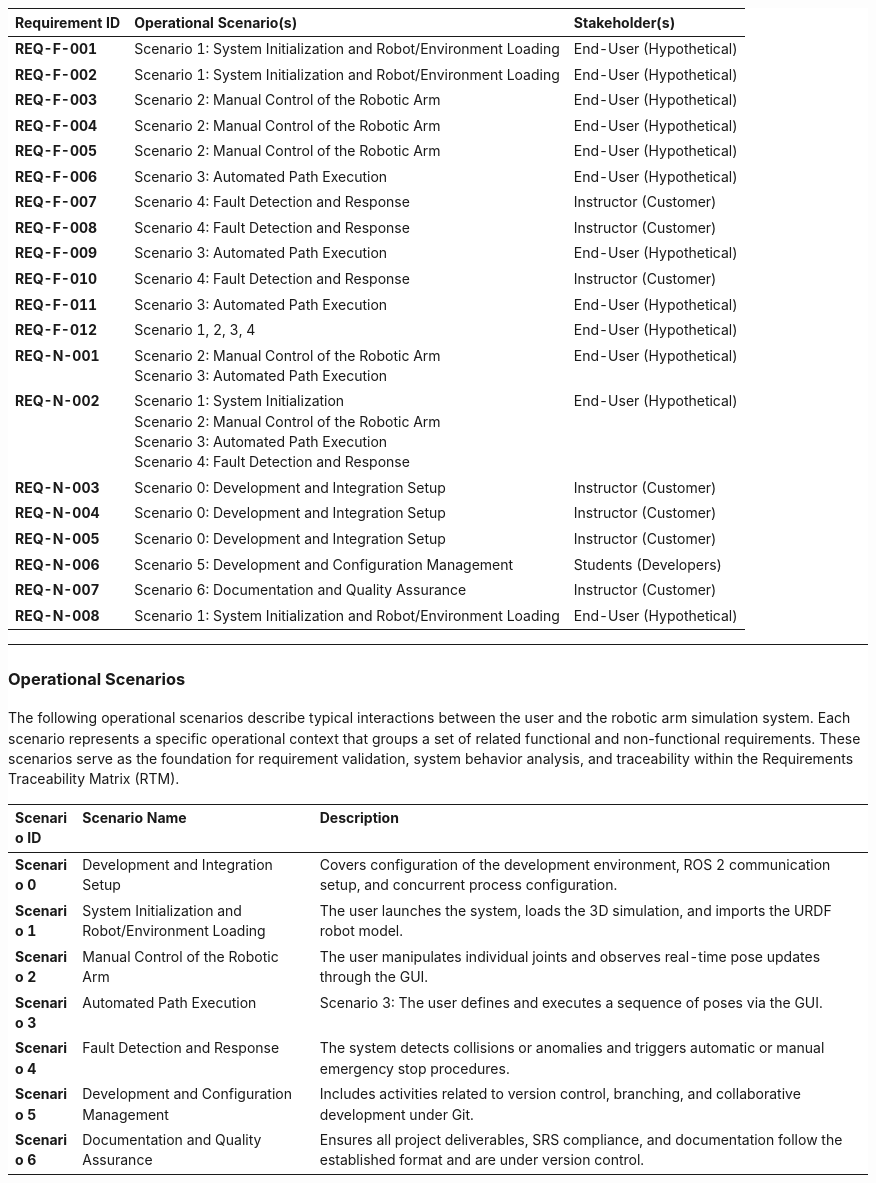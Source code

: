 | Requirement ID | Operational Scenario(s) | Stakeholder(s) |
| :--- | :--- | :--- |
| **REQ-F-001** | Scenario 1: System Initialization and Robot/Environment Loading | End-User (Hypothetical) |
| **REQ-F-002** | Scenario 1: System Initialization and Robot/Environment Loading | End-User (Hypothetical) |
| **REQ-F-003** | Scenario 2: Manual Control of the Robotic Arm | End-User (Hypothetical) |
| **REQ-F-004** | Scenario 2: Manual Control of the Robotic Arm | End-User (Hypothetical) |
| **REQ-F-005** | Scenario 2: Manual Control of the Robotic Arm | End-User (Hypothetical) |
| **REQ-F-006** | Scenario 3: Automated Path Execution | End-User (Hypothetical) |
| **REQ-F-007** | Scenario 4: Fault Detection and Response | Instructor (Customer) |
| **REQ-F-008** | Scenario 4: Fault Detection and Response | Instructor (Customer) |
| **REQ-F-009** | Scenario 3: Automated Path Execution | End-User (Hypothetical) |
| **REQ-F-010** | Scenario 4: Fault Detection and Response | Instructor (Customer) |
| **REQ-F-011** | Scenario 3: Automated Path Execution | End-User (Hypothetical) |
| **REQ-F-012** | Scenario 1, 2, 3, 4 | End-User (Hypothetical) |
| **REQ-N-001** | Scenario 2: Manual Control of the Robotic Arm <br> Scenario 3: Automated Path Execution | End-User (Hypothetical) |
| **REQ-N-002** | Scenario 1: System Initialization <br> Scenario 2: Manual Control of the Robotic Arm <br> Scenario 3: Automated Path Execution <br> Scenario 4: Fault Detection and Response | End-User (Hypothetical) |
| **REQ-N-003** | Scenario 0: Development and Integration Setup | Instructor (Customer) |
| **REQ-N-004** | Scenario 0: Development and Integration Setup | Instructor (Customer) |
| **REQ-N-005** | Scenario 0: Development and Integration Setup | Instructor (Customer) |
| **REQ-N-006** | Scenario 5: Development and Configuration Management | Students (Developers) |
| **REQ-N-007** | Scenario 6: Documentation and Quality Assurance | Instructor (Customer) |
| **REQ-N-008** | Scenario 1: System Initialization and Robot/Environment Loading | End-User (Hypothetical) |

---

### Operational Scenarios

The following operational scenarios describe typical interactions between the user and the robotic arm simulation system. Each scenario represents a specific operational context that groups a set of related functional and non-functional requirements. These scenarios serve as the foundation for requirement validation, system behavior analysis, and traceability within the Requirements Traceability Matrix (RTM).

| Scenario ID | Scenario Name | Description |
| :--- | :--- | :--- |
| **Scenario 0** | Development and Integration Setup | Covers configuration of the development environment, ROS 2 communication setup, and concurrent process configuration. |
| **Scenario 1** | System Initialization and Robot/Environment Loading | The user launches the system, loads the 3D simulation, and imports the URDF robot model. |
| **Scenario 2** | Manual Control of the Robotic Arm | The user manipulates individual joints and observes real-time pose updates through the GUI. |
| **Scenario 3** | Automated Path Execution | Scenario 3: The user defines and executes a sequence of poses via the GUI. |
| **Scenario 4** | Fault Detection and Response | The system detects collisions or anomalies and triggers automatic or manual emergency stop procedures. |
| **Scenario 5** | Development and Configuration Management | Includes activities related to version control, branching, and collaborative development under Git. |
| **Scenario 6** | Documentation and Quality Assurance | Ensures all project deliverables, SRS compliance, and documentation follow the established format and are under version control. |
